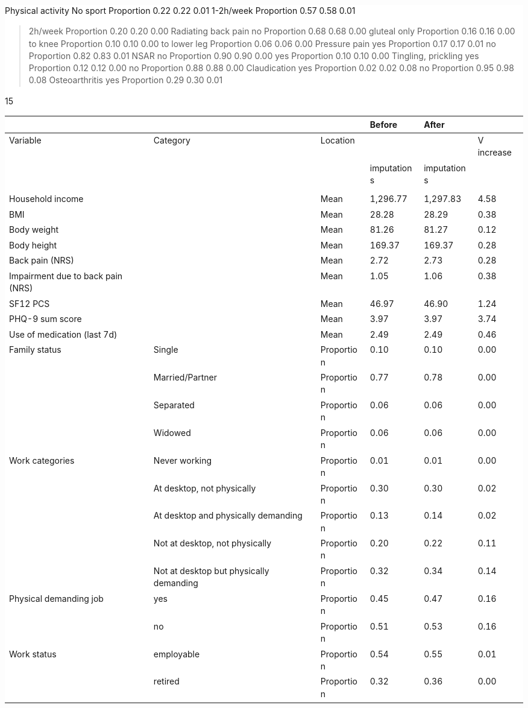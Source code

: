 Physical activity  No sport  Proportion  0.22  0.22  0.01 
  1-2h/week  Proportion  0.57  0.58  0.01 
  >2h/week  Proportion  0.20  0.20  0.00 
Radiating back pain  no  Proportion  0.68  0.68  0.00 
  gluteal only  Proportion  0.16  0.16  0.00 
  to knee  Proportion  0.10  0.10  0.00 
  to lower leg  Proportion  0.06  0.06  0.00 
Pressure pain  yes  Proportion  0.17  0.17  0.01 
  no  Proportion  0.82  0.83  0.01 
NSAR  no  Proportion  0.90  0.90  0.00 
  yes  Proportion  0.10  0.10  0.00 
Tingling, prickling  yes  Proportion  0.12  0.12  0.00 
  no  Proportion  0.88  0.88  0.00 
Claudication  yes  Proportion  0.02  0.02  0.08 
  no  Proportion  0.95  0.98  0.08 
Osteoarthritis  yes  Proportion  0.29  0.30  0.01 
 
15 
 

|                                   |                                         |            | Before      | After       |            |
|:----------------------------------|:----------------------------------------|:-----------|:------------|:------------|:-----------|
| Variable                          | Category                                | Location   |             |             | V increase |
|                                   |                                         |            | imputations | imputations |            |
|                                   |                                         |            |             |             |            |
| Household income                  |                                         | Mean       | 1,296.77    | 1,297.83    | 4.58       |
| BMI                               |                                         | Mean       | 28.28       | 28.29       | 0.38       |
| Body weight                       |                                         | Mean       | 81.26       | 81.27       | 0.12       |
| Body height                       |                                         | Mean       | 169.37      | 169.37      | 0.28       |
| Back pain (NRS)                   |                                         | Mean       | 2.72        | 2.73        | 0.28       |
| Impairment due to back pain (NRS) |                                         | Mean       | 1.05        | 1.06        | 0.38       |
| SF12 PCS                          |                                         | Mean       | 46.97       | 46.90       | 1.24       |
| PHQ-9 sum score                   |                                         | Mean       | 3.97        | 3.97        | 3.74       |
| Use of medication (last 7d)       |                                         | Mean       | 2.49        | 2.49        | 0.46       |
| Family status                     | Single                                  | Proportion | 0.10        | 0.10        | 0.00       |
|                                   | Married/Partner                         | Proportion | 0.77        | 0.78        | 0.00       |
|                                   | Separated                               | Proportion | 0.06        | 0.06        | 0.00       |
|                                   | Widowed                                 | Proportion | 0.06        | 0.06        | 0.00       |
| Work categories                   | Never working                           | Proportion | 0.01        | 0.01        | 0.00       |
|                                   | At desktop, not physically              | Proportion | 0.30        | 0.30        | 0.02       |
|                                   | At desktop and physically demanding     | Proportion | 0.13        | 0.14        | 0.02       |
|                                   | Not at desktop, not physically          | Proportion | 0.20        | 0.22        | 0.11       |
|                                   | Not at desktop but physically demanding | Proportion | 0.32        | 0.34        | 0.14       |
| Physical demanding job            | yes                                     | Proportion | 0.45        | 0.47        | 0.16       |
|                                   | no                                      | Proportion | 0.51        | 0.53        | 0.16       |
| Work status                       | employable                              | Proportion | 0.54        | 0.55        | 0.01       |
|                                   | retired                                 | Proportion | 0.32        | 0.36        | 0.00       |